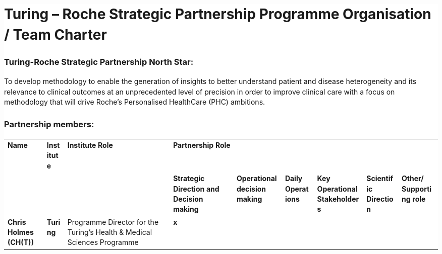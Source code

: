 
# Turing – Roche Strategic Partnership Programme Organisation / Team Charter





### **Turing-Roche Strategic Partnership North Star:**

To develop methodology to enable the generation of insights to better understand patient and disease heterogeneity and its relevance to clinical outcomes at an unprecedented level of precision in order to improve clinical care with a focus on methodology that will drive Roche’s Personalised HealthCare (PHC) ambitions.


### Partnership members:  


<table>
  <tr>
   <td><strong>Name</strong>
   </td>
   <td><strong>Institute</strong>
   </td>
   <td><strong>Institute Role</strong>
   </td>
   <td colspan="7" ><strong>Partnership Role</strong>
   </td>
  </tr>
  <tr>
   <td>
   </td>
   <td>
   </td>
   <td>
   </td>
   <td><strong>Strategic Direction and Decision making</strong>
   </td>
   <td><strong>Operational decision making</strong>
   </td>
   <td><strong>Daily Operations</strong>
   </td>
   <td><strong>Key Operational Stakeholders</strong>
   </td>
   <td><strong>Scientific</strong>
<strong>Direction</strong>
   <td><strong>Other/ Supporting role</strong>
   </td>
  </tr>
  <tr>
   <td><strong>Chris Holmes (CH(T))</strong>
   </td>
   <td><strong>Turing</strong>
   </td>
   <td>Programme Director for the Turing’s Health & Medical Sciences Programme
   </td>
   <td><strong>x</strong>
   </td>
   <td>
   </td>
   <td>
   </td>
   <td>
   </td>